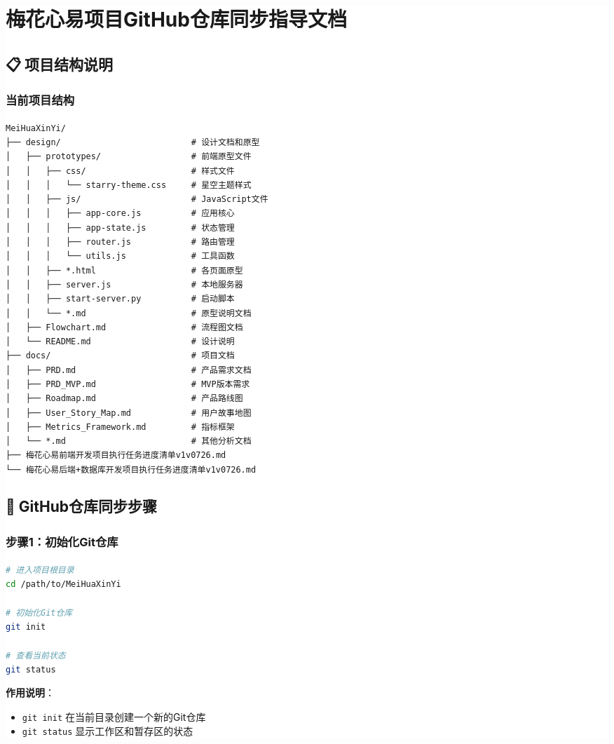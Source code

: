 # 梅花心易项目GitHub仓库同步指导文档

## 📋 项目结构说明

### 当前项目结构
```
MeiHuaXinYi/
├── design/                          # 设计文档和原型
│   ├── prototypes/                  # 前端原型文件
│   │   ├── css/                     # 样式文件
│   │   │   └── starry-theme.css     # 星空主题样式
│   │   ├── js/                      # JavaScript文件
│   │   │   ├── app-core.js          # 应用核心
│   │   │   ├── app-state.js         # 状态管理
│   │   │   ├── router.js            # 路由管理
│   │   │   └── utils.js             # 工具函数
│   │   ├── *.html                   # 各页面原型
│   │   ├── server.js                # 本地服务器
│   │   ├── start-server.py          # 启动脚本
│   │   └── *.md                     # 原型说明文档
│   ├── Flowchart.md                 # 流程图文档
│   └── README.md                    # 设计说明
├── docs/                            # 项目文档
│   ├── PRD.md                       # 产品需求文档
│   ├── PRD_MVP.md                   # MVP版本需求
│   ├── Roadmap.md                   # 产品路线图
│   ├── User_Story_Map.md            # 用户故事地图
│   ├── Metrics_Framework.md         # 指标框架
│   └── *.md                         # 其他分析文档
├── 梅花心易前端开发项目执行任务进度清单v1v0726.md
└── 梅花心易后端+数据库开发项目执行任务进度清单v1v0726.md
```

## 🚀 GitHub仓库同步步骤

### 步骤1：初始化Git仓库

```bash
# 进入项目根目录
cd /path/to/MeiHuaXinYi

# 初始化Git仓库
git init

# 查看当前状态
git status
```

**作用说明**：
- `git init` 在当前目录创建一个新的Git仓库
- `git status` 显示工作区和暂存区的状态
